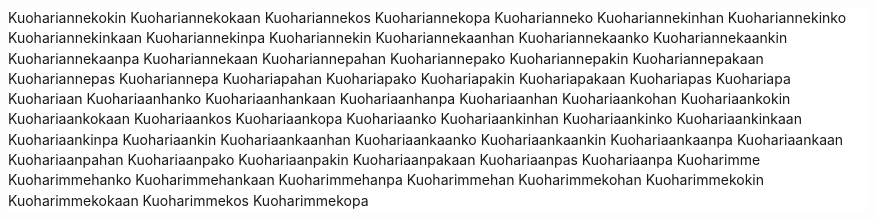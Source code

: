 Kuohariannekokin
Kuohariannekokaan
Kuohariannekos
Kuohariannekopa
Kuoharianneko
Kuohariannekinhan
Kuohariannekinko
Kuohariannekinkaan
Kuohariannekinpa
Kuohariannekin
Kuohariannekaanhan
Kuohariannekaanko
Kuohariannekaankin
Kuohariannekaanpa
Kuohariannekaan
Kuohariannepahan
Kuohariannepako
Kuohariannepakin
Kuohariannepakaan
Kuohariannepas
Kuohariannepa
Kuohariapahan
Kuohariapako
Kuohariapakin
Kuohariapakaan
Kuohariapas
Kuohariapa
Kuohariaan
Kuohariaanhanko
Kuohariaanhankaan
Kuohariaanhanpa
Kuohariaanhan
Kuohariaankohan
Kuohariaankokin
Kuohariaankokaan
Kuohariaankos
Kuohariaankopa
Kuohariaanko
Kuohariaankinhan
Kuohariaankinko
Kuohariaankinkaan
Kuohariaankinpa
Kuohariaankin
Kuohariaankaanhan
Kuohariaankaanko
Kuohariaankaankin
Kuohariaankaanpa
Kuohariaankaan
Kuohariaanpahan
Kuohariaanpako
Kuohariaanpakin
Kuohariaanpakaan
Kuohariaanpas
Kuohariaanpa
Kuoharimme
Kuoharimmehanko
Kuoharimmehankaan
Kuoharimmehanpa
Kuoharimmehan
Kuoharimmekohan
Kuoharimmekokin
Kuoharimmekokaan
Kuoharimmekos
Kuoharimmekopa